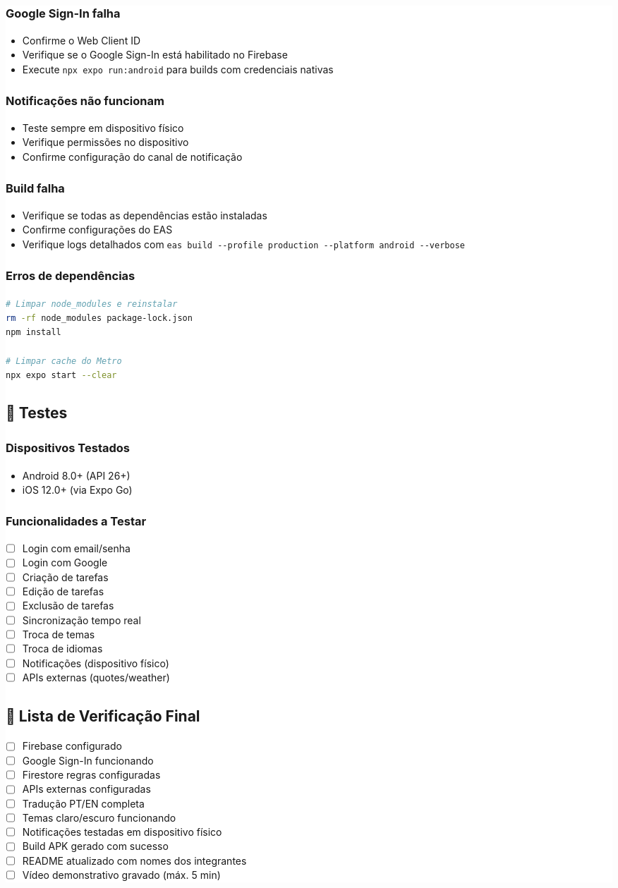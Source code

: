 ### Google Sign-In falha
- Confirme o Web Client ID
- Verifique se o Google Sign-In está habilitado no Firebase
- Execute `npx expo run:android` para builds com credenciais nativas

### Notificações não funcionam
- Teste sempre em dispositivo físico
- Verifique permissões no dispositivo
- Confirme configuração do canal de notificação

### Build falha
- Verifique se todas as dependências estão instaladas
- Confirme configurações do EAS
- Verifique logs detalhados com `eas build --profile production --platform android --verbose`

### Erros de dependências
```bash
# Limpar node_modules e reinstalar
rm -rf node_modules package-lock.json
npm install

# Limpar cache do Metro
npx expo start --clear
```

## 📱 Testes

### Dispositivos Testados
- Android 8.0+ (API 26+)
- iOS 12.0+ (via Expo Go)

### Funcionalidades a Testar
- [ ] Login com email/senha
- [ ] Login com Google  
- [ ] Criação de tarefas
- [ ] Edição de tarefas
- [ ] Exclusão de tarefas
- [ ] Sincronização tempo real
- [ ] Troca de temas
- [ ] Troca de idiomas
- [ ] Notificações (dispositivo físico)
- [ ] APIs externas (quotes/weather)

## 🎯 Lista de Verificação Final

- [ ] Firebase configurado
- [ ] Google Sign-In funcionando
- [ ] Firestore regras configuradas
- [ ] APIs externas configuradas
- [ ] Tradução PT/EN completa
- [ ] Temas claro/escuro funcionando
- [ ] Notificações testadas em dispositivo físico
- [ ] Build APK gerado com sucesso
- [ ] README atualizado com nomes dos integrantes
- [ ] Vídeo demonstrativo gravado (máx. 5 min)
